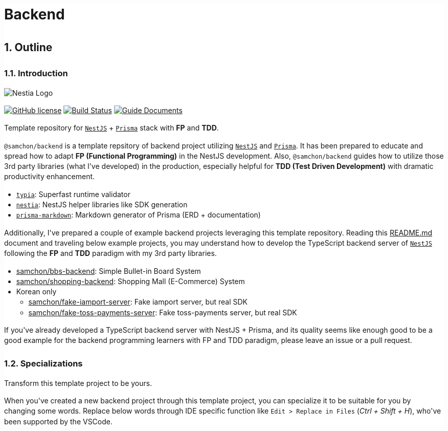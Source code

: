 # Backend
## 1. Outline
### 1.1. Introduction
![Nestia Logo](https://nestia.io/logo.png)

[![GitHub license](https://img.shields.io/badge/license-MIT-blue.svg)](https://github.com/samchon/backend/tree/master/LICENSE)
[![Build Status](https://github.com/samchon/backend/workflows/build/badge.svg)](https://github.com/samchon/backend/actions?query=workflow%3Abuild)
[![Guide Documents](https://img.shields.io/badge/guide-documents-forestgreen)](https://nestia.io/docs/)

Template repository for [`NestJS`](https://nestjs.com) + [`Prisma`](https://prisma.io) stack with **FP** and **TDD**.

`@samchon/backend` is a template repsitory of backend project utilizing [`NestJS`](https://nestjs.com) and [`Prisma`](https://prisma.io). It has been prepared to educate and spread how to adapt **FP (Functional Programming)** in the NestJS development. Also, `@samchon/backend` guides how to utilize those 3rd party libraries (what I've developed) in the production, especially helpful for **TDD (Test Driven Development)** with dramatic productivity enhancement.

  - [`typia`](https://github.com/samchon/typia): Superfast runtime validator
  - [`nestia`](https://github.com/samchon/nestia): NestJS helper libraries like SDK generation
  - [`prisma-markdown`](https://github.com/samchon/prisma-markdown): Markdown generator of Prisma (ERD + documentation)

Additionally, I've prepared a couple of example backend projects leveraging this template repository. Reading this [README.md](https://github.com/samchon/backend) document and traveling below example projects, you may understand how to develop the TypeScript backend server of [`NestJS`](https://nestjs.com) following the **FP** and **TDD** paradigm with my 3rd party libraries. 

  - [samchon/bbs-backend](https://github.com/samchon/bbs-backend): Simple Bullet-in Board System
  - [samchon/shopping-backend](https://github.com/samchon/shopping-backend): Shopping Mall (E-Commerce) System
  - Korean only
    - [samchon/fake-iamport-server](https://github.com/samchon/payments/tree/master/packages/fake-iamport-server): Fake iamport server, but real SDK
    - [samchon/fake-toss-payments-server](https://github.com/samchon/payments/tree/master/packages/fake-toss-payments-server): Fake toss-payments server, but real SDK

If you've already developed a TypeScript backend server with NestJS + Prisma, and its quality seems like enough good to be a good example for the backend programming learners with FP and TDD paradigm, please leave an issue or a pull request.

### 1.2. Specializations
Transform this template project to be yours.

When you've created a new backend project through this template project, you can specialize it to be suitable for you by changing some words. Replace below words through IDE specific function like `Edit > Replace in Files` (*Ctrl + Shift + H*), who've been supported by the VSCode.
